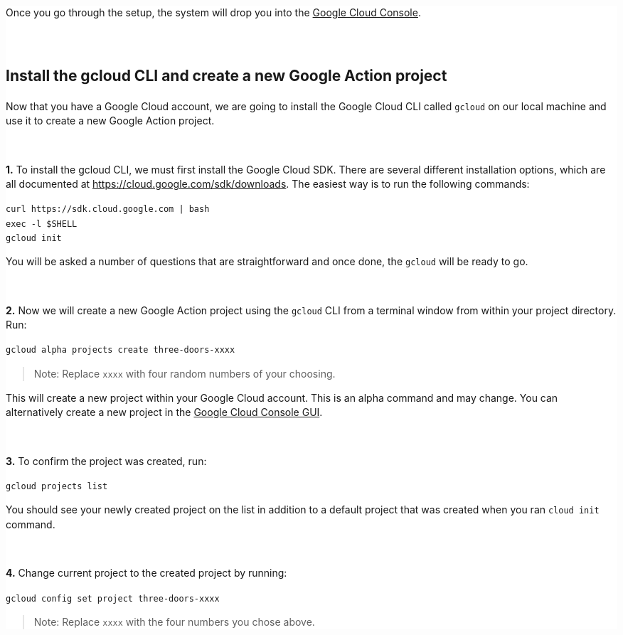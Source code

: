 Once you go through the setup, the system will drop you into the [Google Cloud
Console](https://console.cloud.google.com/).

 

Install the gcloud CLI and create a new Google Action project
-------------------------------------------------------------

Now that you have a Google Cloud account, we are going to install the Google
Cloud CLI called `gcloud` on our local machine and use it to create a new Google
Action project.

 

**1.** To install the gcloud CLI, we must first install the Google Cloud SDK.
There are several different installation options, which are all documented at
<https://cloud.google.com/sdk/downloads>. The easiest way is to run the
following commands:

~~~~~~~~~~~~~~~~~~~~~~~~~~~~~~~~~~~~~~~~~~~~~~~~~~~~~~~~~~~~~~~~~~~~~~~~~~~~~~~~
curl https://sdk.cloud.google.com | bash
exec -l $SHELL
gcloud init
~~~~~~~~~~~~~~~~~~~~~~~~~~~~~~~~~~~~~~~~~~~~~~~~~~~~~~~~~~~~~~~~~~~~~~~~~~~~~~~~

You will be asked a number of questions that are straightforward and once done,
the `gcloud` will be ready to go.

 

**2.** Now we will create a new Google Action project using the `gcloud` CLI
from a terminal window from within your project directory. Run:

~~~~~~~~~~~~~~~~~~~~~~~~~~~~~~~~~~~~~~~~~~~~~~~~~~~~~~~~~~~~~~~~~~~~~~~~~~~~~~~~
gcloud alpha projects create three-doors-xxxx
~~~~~~~~~~~~~~~~~~~~~~~~~~~~~~~~~~~~~~~~~~~~~~~~~~~~~~~~~~~~~~~~~~~~~~~~~~~~~~~~

>   Note: Replace `xxxx` with four random numbers of your choosing.

This will create a new project within your Google Cloud account. This is an
alpha command and may change. You can alternatively create a new project in the
[Google Cloud Console GUI](https://console.cloud.google.com).

 

**3.** To confirm the project was created, run:

~~~~~~~~~~~~~~~~~~~~~~~~~~~~~~~~~~~~~~~~~~~~~~~~~~~~~~~~~~~~~~~~~~~~~~~~~~~~~~~~
gcloud projects list
~~~~~~~~~~~~~~~~~~~~~~~~~~~~~~~~~~~~~~~~~~~~~~~~~~~~~~~~~~~~~~~~~~~~~~~~~~~~~~~~

You should see your newly created project on the list in addition to a default
project that was created when you ran `cloud init` command.

 

**4.** Change current project to the created project by running:

~~~~~~~~~~~~~~~~~~~~~~~~~~~~~~~~~~~~~~~~~~~~~~~~~~~~~~~~~~~~~~~~~~~~~~~~~~~~~~~~
gcloud config set project three-doors-xxxx
~~~~~~~~~~~~~~~~~~~~~~~~~~~~~~~~~~~~~~~~~~~~~~~~~~~~~~~~~~~~~~~~~~~~~~~~~~~~~~~~

>   Note: Replace `xxxx` with the four numbers you chose above.
